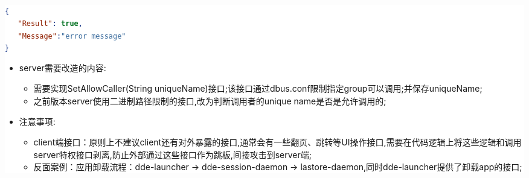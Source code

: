   ```JSON
  {
     "Result": true,
     "Message":"error message"
  }
  ```
* server需要改造的内容:

  * 需要实现SetAllowCaller(String uniqueName)接口;该接口通过dbus.conf限制指定group可以调用;并保存uniqueName;
  * 之前版本server使用二进制路径限制的接口,改为判断调用者的unique name是否是允许调用的;
* 注意事项:

  * client端接口：原则上不建议client还有对外暴露的接口,通常会有一些翻页、跳转等UI操作接口,需要在代码逻辑上将这些逻辑和调用server特权接口剥离,防止外部通过这些接口作为跳板,间接攻击到server端;
  * 反面案例：应用卸载流程：dde-launcher -> dde-session-daemon -> lastore-daemon,同时dde-launcher提供了卸载app的接口;

